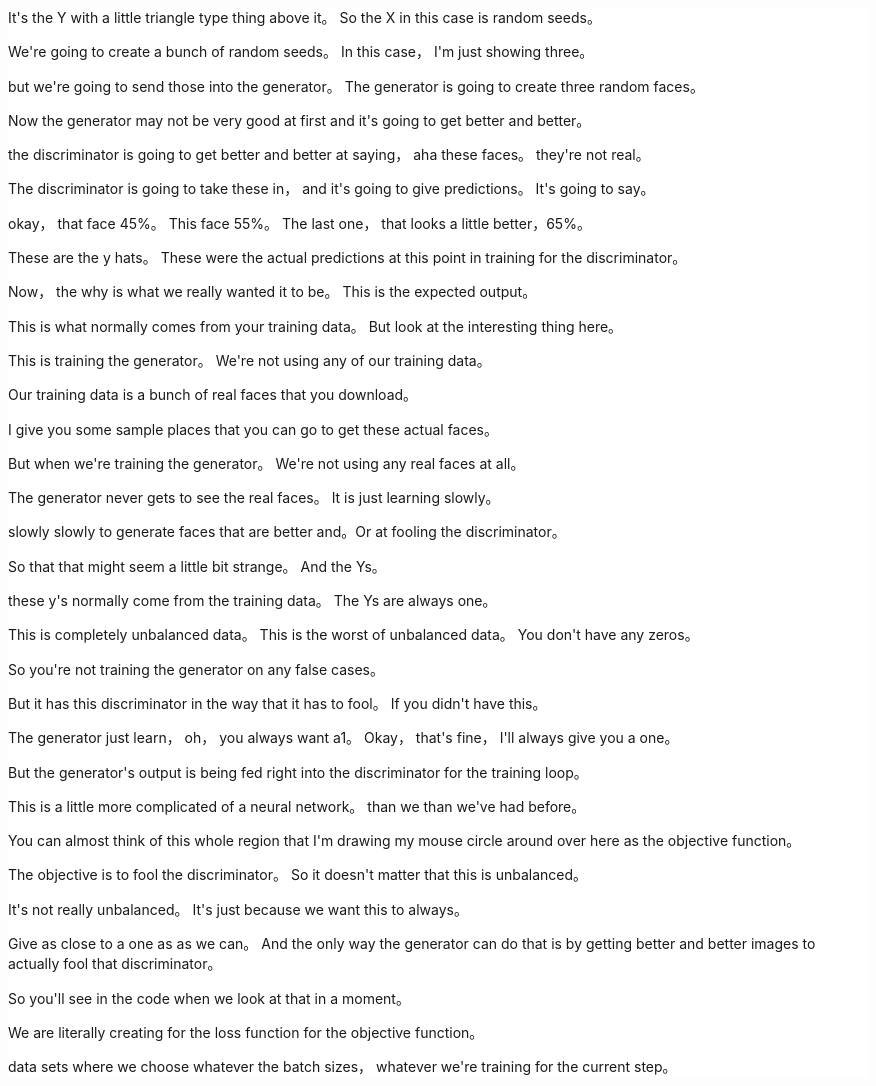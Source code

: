  It's the Y with a little triangle type thing above it。 So the X in this case is random seeds。

 We're going to create a bunch of random seeds。 In this case， I'm just showing three。

 but we're going to send those into the generator。 The generator is going to create three random faces。

 Now the generator may not be very good at first and it's going to get better and better。

the discriminator is going to get better and better at saying， aha these faces。 they're not real。

 The discriminator is going to take these in， and it's going to give predictions。 It's going to say。

 okay， that face 45%。 This face 55%。 The last one， that looks a little better，65%。

 These are the y hats。 These were the actual predictions at this point in training for the discriminator。

 Now， the why is what we really wanted it to be。 This is the expected output。

 This is what normally comes from your training data。 But look at the interesting thing here。

 This is training the generator。 We're not using any of our training data。

 Our training data is a bunch of real faces that you download。

 I give you some sample places that you can go to get these actual faces。

 But when we're training the generator。 We're not using any real faces at all。

 The generator never gets to see the real faces。 It is just learning slowly。

 slowly slowly to generate faces that are better and。Or at fooling the discriminator。

 So that that might seem a little bit strange。 And the Ys。

 these y's normally come from the training data。 The Ys are always one。

 This is completely unbalanced data。 This is the worst of unbalanced data。 You don't have any zeros。

 So you're not training the generator on any false cases。

 But it has this discriminator in the way that it has to fool。 If you didn't have this。

 The generator just learn， oh， you always want a1。 Okay， that's fine， I'll always give you a one。

 But the generator's output is being fed right into the discriminator for the training loop。

 This is a little more complicated of a neural network。 than we than we've had before。

 You can almost think of this whole region that I'm drawing my mouse circle around over here as the objective function。

 The objective is to fool the discriminator。 So it doesn't matter that this is unbalanced。

 It's not really unbalanced。 It's just because we want this to always。

Give as close to a one as as we can。 And the only way the generator can do that is by getting better and better images to actually fool that discriminator。

 So you'll see in the code when we look at that in a moment。

 We are literally creating for the loss function for the objective function。

 data sets where we choose whatever the batch sizes， whatever we're training for the current step。
